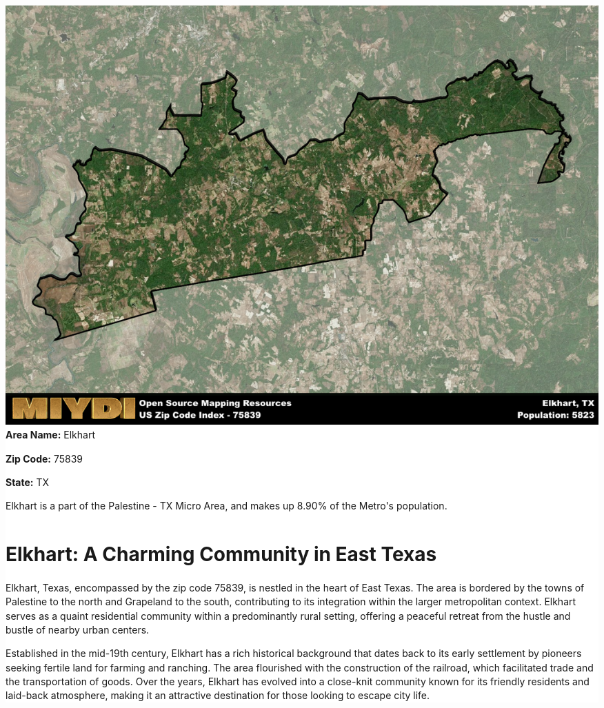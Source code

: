 ![Image Alt Text](../_images/75839.png)
**Area Name:** Elkhart

**Zip Code:** 75839

**State:** TX

Elkhart is a part of the Palestine - TX Micro Area, and makes up 8.90% of the Metro's population.  

# Elkhart: A Charming Community in East Texas

Elkhart, Texas, encompassed by the zip code 75839, is nestled in the heart of East Texas. The area is bordered by the towns of Palestine to the north and Grapeland to the south, contributing to its integration within the larger metropolitan context. Elkhart serves as a quaint residential community within a predominantly rural setting, offering a peaceful retreat from the hustle and bustle of nearby urban centers.

Established in the mid-19th century, Elkhart has a rich historical background that dates back to its early settlement by pioneers seeking fertile land for farming and ranching. The area flourished with the construction of the railroad, which facilitated trade and the transportation of goods. Over the years, Elkhart has evolved into a close-knit community known for its friendly residents and laid-back atmosphere, making it an attractive destination for those looking to escape city life.
